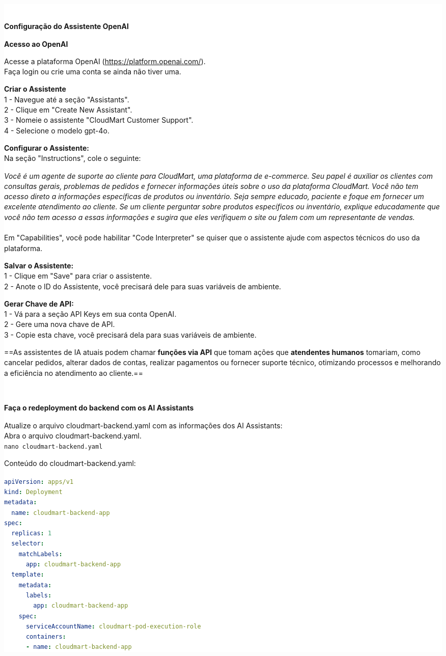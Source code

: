 &nbsp;

**Configuração do Assistente OpenAI**

**Acesso ao OpenAI**

Acesse a plataforma OpenAI (https://platform.openai.com/).  
Faça login ou crie uma conta se ainda não tiver uma.

**Criar o Assistente**  
1 - Navegue até a seção "Assistants".  
2 - Clique em "Create New Assistant".  
3 - Nomeie o assistente "CloudMart Customer Support".  
4 - Selecione o modelo gpt-4o.

**Configurar o Assistente:**  
Na seção "Instructions", cole o seguinte:

*Você é um agente de suporte ao cliente para CloudMart, uma plataforma de e-commerce. Seu papel é auxiliar os clientes com consultas gerais, problemas de pedidos e fornecer informações úteis sobre o uso da plataforma CloudMart. Você não tem acesso direto a informações específicas de produtos ou inventário. Seja sempre educado, paciente e foque em fornecer um excelente atendimento ao cliente. Se um cliente perguntar sobre produtos específicos ou inventário, explique educadamente que você não tem acesso a essas informações e sugira que eles verifiquem o site ou falem com um representante de vendas.*  
​  
Em "Capabilities", você pode habilitar "Code Interpreter" se quiser que o assistente ajude com aspectos técnicos do uso da plataforma.

**Salvar o Assistente:**  
1 - Clique em "Save" para criar o assistente.  
2 - Anote o ID do Assistente, você precisará dele para suas variáveis de ambiente.

**Gerar Chave de API:**  
1 - Vá para a seção API Keys em sua conta OpenAI.  
2 - Gere uma nova chave de API.  
3 - Copie esta chave, você precisará dela para suas variáveis de ambiente.

==As assistentes de IA atuais podem chamar **funções via API** que tomam ações que **atendentes humanos** tomariam, como cancelar pedidos, alterar dados de contas, realizar pagamentos ou fornecer suporte técnico, otimizando processos e melhorando a eficiência no atendimento ao cliente.==

&nbsp;

**Faça o redeployment do backend com os AI Assistants**

Atualize o arquivo cloudmart-backend.yaml com as informações dos AI Assistants:  
Abra o arquivo cloudmart-backend.yaml.  
`nano cloudmart-backend.yaml`

Conteúdo do cloudmart-backend.yaml:

```YAML
apiVersion: apps/v1
kind: Deployment
metadata:
  name: cloudmart-backend-app
spec:
  replicas: 1
  selector:
    matchLabels:
      app: cloudmart-backend-app
  template:
    metadata:
      labels:
        app: cloudmart-backend-app
    spec:
      serviceAccountName: cloudmart-pod-execution-role
      containers:
      - name: cloudmart-backend-app
```